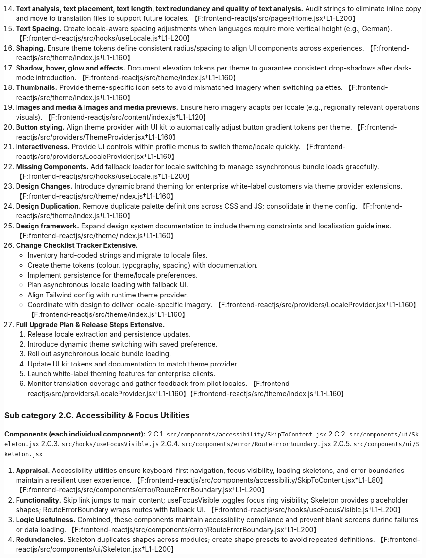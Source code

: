 14. **Text analysis, text placement, text length, text redundancy and quality of text analysis.** Audit strings to eliminate inline copy and move to translation files to support future locales. 【F:frontend-reactjs/src/pages/Home.jsx†L1-L200】
15. **Text Spacing.** Create locale-aware spacing adjustments when languages require more vertical height (e.g., German). 【F:frontend-reactjs/src/hooks/useLocale.js†L1-L200】
16. **Shaping.** Ensure theme tokens define consistent radius/spacing to align UI components across experiences. 【F:frontend-reactjs/src/theme/index.js†L1-L160】
17. **Shadow, hover, glow and effects.** Document elevation tokens per theme to guarantee consistent drop-shadows after dark-mode introduction. 【F:frontend-reactjs/src/theme/index.js†L1-L160】
18. **Thumbnails.** Provide theme-specific icon sets to avoid mismatched imagery when switching palettes. 【F:frontend-reactjs/src/theme/index.js†L1-L160】
19. **Images and media & Images and media previews.** Ensure hero imagery adapts per locale (e.g., regionally relevant operations visuals). 【F:frontend-reactjs/src/content/index.js†L1-L120】
20. **Button styling.** Align theme provider with UI kit to automatically adjust button gradient tokens per theme. 【F:frontend-reactjs/src/providers/ThemeProvider.jsx†L1-L160】
21. **Interactiveness.** Provide UI controls within profile menus to switch theme/locale quickly. 【F:frontend-reactjs/src/providers/LocaleProvider.jsx†L1-L160】
22. **Missing Components.** Add fallback loader for locale switching to manage asynchronous bundle loads gracefully. 【F:frontend-reactjs/src/hooks/useLocale.js†L1-L200】
23. **Design Changes.** Introduce dynamic brand theming for enterprise white-label customers via theme provider extensions. 【F:frontend-reactjs/src/theme/index.js†L1-L160】
24. **Design Duplication.** Remove duplicate palette definitions across CSS and JS; consolidate in theme config. 【F:frontend-reactjs/src/theme/index.js†L1-L160】
25. **Design framework.** Expand design system documentation to include theming constraints and localisation guidelines. 【F:frontend-reactjs/src/theme/index.js†L1-L160】
26. **Change Checklist Tracker Extensive.**
    - Inventory hard-coded strings and migrate to locale files.  
    - Create theme tokens (colour, typography, spacing) with documentation.  
    - Implement persistence for theme/locale preferences.  
    - Plan asynchronous locale loading with fallback UI.  
    - Align Tailwind config with runtime theme provider.  
    - Coordinate with design to deliver locale-specific imagery. 【F:frontend-reactjs/src/providers/LocaleProvider.jsx†L1-L160】【F:frontend-reactjs/src/theme/index.js†L1-L160】
27. **Full Upgrade Plan & Release Steps Extensive.**
    1. Release locale extraction and persistence updates.  
    2. Introduce dynamic theme switching with saved preference.  
    3. Roll out asynchronous locale bundle loading.  
    4. Update UI kit tokens and documentation to match theme provider.  
    5. Launch white-label theming features for enterprise clients.  
    6. Monitor translation coverage and gather feedback from pilot locales. 【F:frontend-reactjs/src/providers/LocaleProvider.jsx†L1-L160】【F:frontend-reactjs/src/theme/index.js†L1-L160】

### Sub category 2.C. Accessibility & Focus Utilities
**Components (each individual component):**
2.C.1. `src/components/accessibility/SkipToContent.jsx`
2.C.2. `src/components/ui/Skeleton.jsx`
2.C.3. `src/hooks/useFocusVisible.js`
2.C.4. `src/components/error/RouteErrorBoundary.jsx`
2.C.5. `src/components/ui/Skeleton.jsx`

1. **Appraisal.** Accessibility utilities ensure keyboard-first navigation, focus visibility, loading skeletons, and error boundaries maintain a resilient user experience. 【F:frontend-reactjs/src/components/accessibility/SkipToContent.jsx†L1-L80】【F:frontend-reactjs/src/components/error/RouteErrorBoundary.jsx†L1-L200】
2. **Functionality.** Skip link jumps to main content; useFocusVisible toggles focus ring visibility; Skeleton provides placeholder shapes; RouteErrorBoundary wraps routes with fallback UI. 【F:frontend-reactjs/src/hooks/useFocusVisible.js†L1-L200】
3. **Logic Usefulness.** Combined, these components maintain accessibility compliance and prevent blank screens during failures or data loading. 【F:frontend-reactjs/src/components/error/RouteErrorBoundary.jsx†L1-L200】
4. **Redundancies.** Skeleton duplicates shapes across modules; create shape presets to avoid repeated definitions. 【F:frontend-reactjs/src/components/ui/Skeleton.jsx†L1-L200】